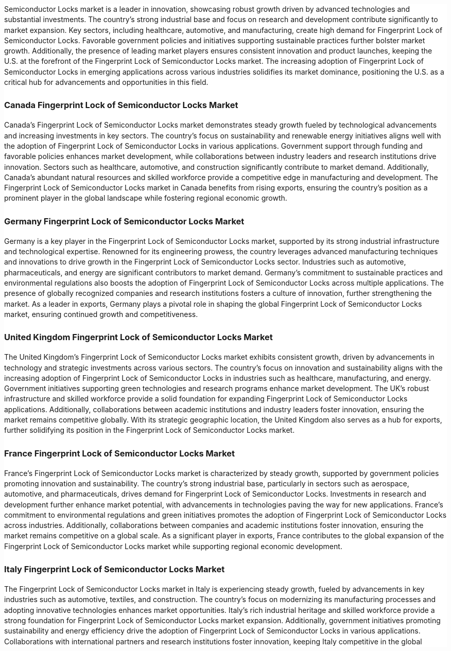 Semiconductor Locks market is a leader in innovation, showcasing robust growth driven by advanced technologies and substantial investments. The country&rsquo;s strong industrial base and focus on research and development contribute significantly to market expansion. Key sectors, including healthcare, automotive, and manufacturing, create high demand for Fingerprint Lock of Semiconductor Locks. Favorable government policies and initiatives supporting sustainable practices further bolster market growth. Additionally, the presence of leading market players ensures consistent innovation and product launches, keeping the U.S. at the forefront of the Fingerprint Lock of Semiconductor Locks market. The increasing adoption of Fingerprint Lock of Semiconductor Locks in emerging applications across various industries solidifies its market dominance, positioning the U.S. as a critical hub for advancements and opportunities in this field.</p><h3>Canada Fingerprint Lock of Semiconductor Locks Market</h3><p>Canada&rsquo;s Fingerprint Lock of Semiconductor Locks market demonstrates steady growth fueled by technological advancements and increasing investments in key sectors. The country&rsquo;s focus on sustainability and renewable energy initiatives aligns well with the adoption of Fingerprint Lock of Semiconductor Locks in various applications. Government support through funding and favorable policies enhances market development, while collaborations between industry leaders and research institutions drive innovation. Sectors such as healthcare, automotive, and construction significantly contribute to market demand. Additionally, Canada&rsquo;s abundant natural resources and skilled workforce provide a competitive edge in manufacturing and development. The Fingerprint Lock of Semiconductor Locks market in Canada benefits from rising exports, ensuring the country&rsquo;s position as a prominent player in the global landscape while fostering regional economic growth.</p><h3>Germany Fingerprint Lock of Semiconductor Locks Market</h3><p>Germany is a key player in the Fingerprint Lock of Semiconductor Locks market, supported by its strong industrial infrastructure and technological expertise. Renowned for its engineering prowess, the country leverages advanced manufacturing techniques and innovations to drive growth in the Fingerprint Lock of Semiconductor Locks sector. Industries such as automotive, pharmaceuticals, and energy are significant contributors to market demand. Germany&rsquo;s commitment to sustainable practices and environmental regulations also boosts the adoption of Fingerprint Lock of Semiconductor Locks across multiple applications. The presence of globally recognized companies and research institutions fosters a culture of innovation, further strengthening the market. As a leader in exports, Germany plays a pivotal role in shaping the global Fingerprint Lock of Semiconductor Locks market, ensuring continued growth and competitiveness.</p><h3>United Kingdom Fingerprint Lock of Semiconductor Locks Market</h3><p>The United Kingdom&rsquo;s Fingerprint Lock of Semiconductor Locks market exhibits consistent growth, driven by advancements in technology and strategic investments across various sectors. The country&rsquo;s focus on innovation and sustainability aligns with the increasing adoption of Fingerprint Lock of Semiconductor Locks in industries such as healthcare, manufacturing, and energy. Government initiatives supporting green technologies and research programs enhance market development. The UK&rsquo;s robust infrastructure and skilled workforce provide a solid foundation for expanding Fingerprint Lock of Semiconductor Locks applications. Additionally, collaborations between academic institutions and industry leaders foster innovation, ensuring the market remains competitive globally. With its strategic geographic location, the United Kingdom also serves as a hub for exports, further solidifying its position in the Fingerprint Lock of Semiconductor Locks market.</p><h3>France Fingerprint Lock of Semiconductor Locks Market</h3><p>France&rsquo;s Fingerprint Lock of Semiconductor Locks market is characterized by steady growth, supported by government policies promoting innovation and sustainability. The country&rsquo;s strong industrial base, particularly in sectors such as aerospace, automotive, and pharmaceuticals, drives demand for Fingerprint Lock of Semiconductor Locks. Investments in research and development further enhance market potential, with advancements in technologies paving the way for new applications. France&rsquo;s commitment to environmental regulations and green initiatives promotes the adoption of Fingerprint Lock of Semiconductor Locks across industries. Additionally, collaborations between companies and academic institutions foster innovation, ensuring the market remains competitive on a global scale. As a significant player in exports, France contributes to the global expansion of the Fingerprint Lock of Semiconductor Locks market while supporting regional economic development.</p><h3>Italy Fingerprint Lock of Semiconductor Locks Market</h3><p>The Fingerprint Lock of Semiconductor Locks market in Italy is experiencing steady growth, fueled by advancements in key industries such as automotive, textiles, and construction. The country&rsquo;s focus on modernizing its manufacturing processes and adopting innovative technologies enhances market opportunities. Italy&rsquo;s rich industrial heritage and skilled workforce provide a strong foundation for Fingerprint Lock of Semiconductor Locks market expansion. Additionally, government initiatives promoting sustainability and energy efficiency drive the adoption of Fingerprint Lock of Semiconductor Locks in various applications. Collaborations with international partners and research institutions foster innovation, keeping Italy competitive in the global